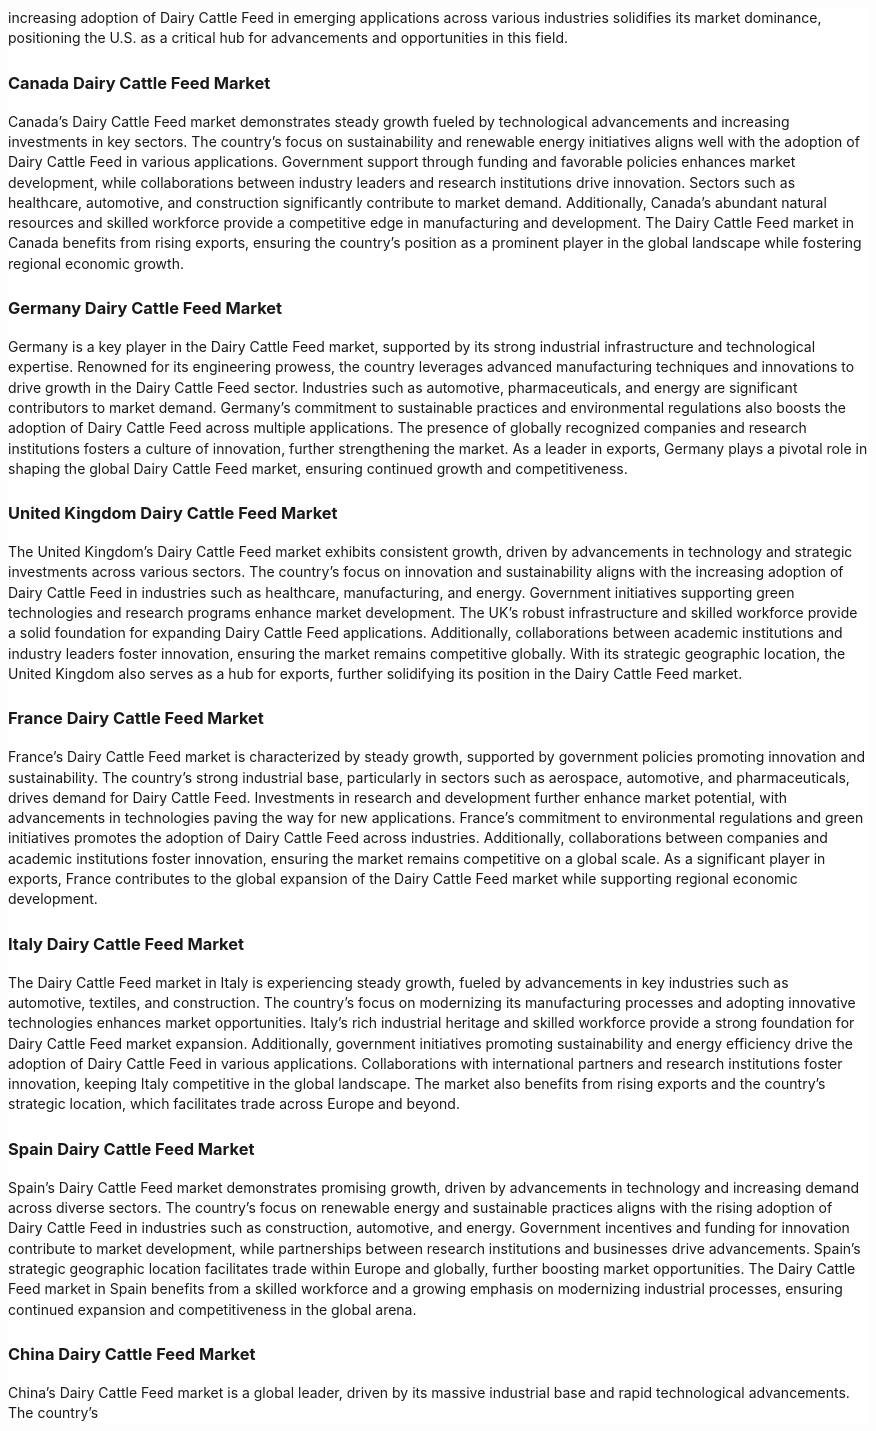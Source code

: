 increasing adoption of Dairy Cattle Feed in emerging applications across various industries solidifies its market dominance, positioning the U.S. as a critical hub for advancements and opportunities in this field.</p><h3>Canada Dairy Cattle Feed Market</h3><p>Canada&rsquo;s Dairy Cattle Feed market demonstrates steady growth fueled by technological advancements and increasing investments in key sectors. The country&rsquo;s focus on sustainability and renewable energy initiatives aligns well with the adoption of Dairy Cattle Feed in various applications. Government support through funding and favorable policies enhances market development, while collaborations between industry leaders and research institutions drive innovation. Sectors such as healthcare, automotive, and construction significantly contribute to market demand. Additionally, Canada&rsquo;s abundant natural resources and skilled workforce provide a competitive edge in manufacturing and development. The Dairy Cattle Feed market in Canada benefits from rising exports, ensuring the country&rsquo;s position as a prominent player in the global landscape while fostering regional economic growth.</p><h3>Germany Dairy Cattle Feed Market</h3><p>Germany is a key player in the Dairy Cattle Feed market, supported by its strong industrial infrastructure and technological expertise. Renowned for its engineering prowess, the country leverages advanced manufacturing techniques and innovations to drive growth in the Dairy Cattle Feed sector. Industries such as automotive, pharmaceuticals, and energy are significant contributors to market demand. Germany&rsquo;s commitment to sustainable practices and environmental regulations also boosts the adoption of Dairy Cattle Feed across multiple applications. The presence of globally recognized companies and research institutions fosters a culture of innovation, further strengthening the market. As a leader in exports, Germany plays a pivotal role in shaping the global Dairy Cattle Feed market, ensuring continued growth and competitiveness.</p><h3>United Kingdom Dairy Cattle Feed Market</h3><p>The United Kingdom&rsquo;s Dairy Cattle Feed market exhibits consistent growth, driven by advancements in technology and strategic investments across various sectors. The country&rsquo;s focus on innovation and sustainability aligns with the increasing adoption of Dairy Cattle Feed in industries such as healthcare, manufacturing, and energy. Government initiatives supporting green technologies and research programs enhance market development. The UK&rsquo;s robust infrastructure and skilled workforce provide a solid foundation for expanding Dairy Cattle Feed applications. Additionally, collaborations between academic institutions and industry leaders foster innovation, ensuring the market remains competitive globally. With its strategic geographic location, the United Kingdom also serves as a hub for exports, further solidifying its position in the Dairy Cattle Feed market.</p><h3>France Dairy Cattle Feed Market</h3><p>France&rsquo;s Dairy Cattle Feed market is characterized by steady growth, supported by government policies promoting innovation and sustainability. The country&rsquo;s strong industrial base, particularly in sectors such as aerospace, automotive, and pharmaceuticals, drives demand for Dairy Cattle Feed. Investments in research and development further enhance market potential, with advancements in technologies paving the way for new applications. France&rsquo;s commitment to environmental regulations and green initiatives promotes the adoption of Dairy Cattle Feed across industries. Additionally, collaborations between companies and academic institutions foster innovation, ensuring the market remains competitive on a global scale. As a significant player in exports, France contributes to the global expansion of the Dairy Cattle Feed market while supporting regional economic development.</p><h3>Italy Dairy Cattle Feed Market</h3><p>The Dairy Cattle Feed market in Italy is experiencing steady growth, fueled by advancements in key industries such as automotive, textiles, and construction. The country&rsquo;s focus on modernizing its manufacturing processes and adopting innovative technologies enhances market opportunities. Italy&rsquo;s rich industrial heritage and skilled workforce provide a strong foundation for Dairy Cattle Feed market expansion. Additionally, government initiatives promoting sustainability and energy efficiency drive the adoption of Dairy Cattle Feed in various applications. Collaborations with international partners and research institutions foster innovation, keeping Italy competitive in the global landscape. The market also benefits from rising exports and the country&rsquo;s strategic location, which facilitates trade across Europe and beyond.</p><h3>Spain Dairy Cattle Feed Market</h3><p>Spain&rsquo;s Dairy Cattle Feed market demonstrates promising growth, driven by advancements in technology and increasing demand across diverse sectors. The country&rsquo;s focus on renewable energy and sustainable practices aligns with the rising adoption of Dairy Cattle Feed in industries such as construction, automotive, and energy. Government incentives and funding for innovation contribute to market development, while partnerships between research institutions and businesses drive advancements. Spain&rsquo;s strategic geographic location facilitates trade within Europe and globally, further boosting market opportunities. The Dairy Cattle Feed market in Spain benefits from a skilled workforce and a growing emphasis on modernizing industrial processes, ensuring continued expansion and competitiveness in the global arena.</p><h3>China Dairy Cattle Feed Market</h3><p>China&rsquo;s Dairy Cattle Feed market is a global leader, driven by its massive industrial base and rapid technological advancements. The country&rsquo;s